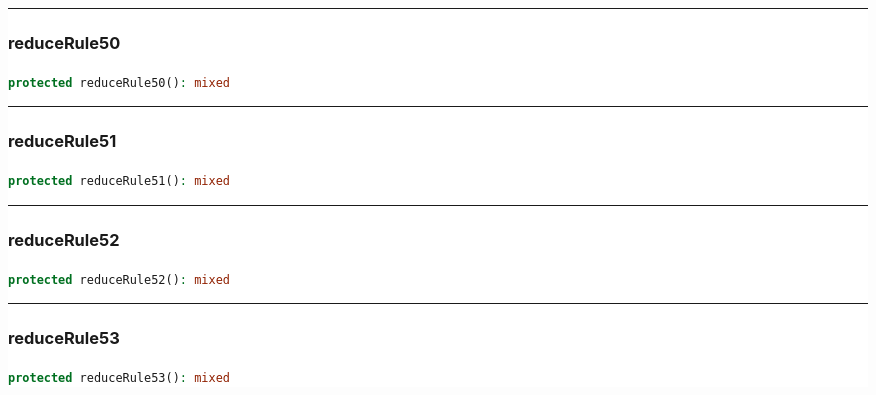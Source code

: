 ***

### reduceRule50



```php
protected reduceRule50(): mixed
```











***

### reduceRule51



```php
protected reduceRule51(): mixed
```











***

### reduceRule52



```php
protected reduceRule52(): mixed
```











***

### reduceRule53



```php
protected reduceRule53(): mixed
```


